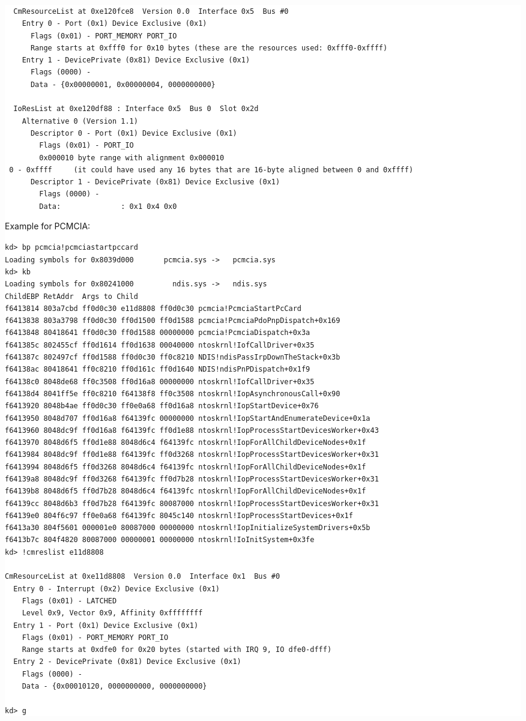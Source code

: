 ```
  CmResourceList at 0xe120fce8  Version 0.0  Interface 0x5  Bus #0
    Entry 0 - Port (0x1) Device Exclusive (0x1)
      Flags (0x01) - PORT_MEMORY PORT_IO
      Range starts at 0xfff0 for 0x10 bytes (these are the resources used: 0xfff0-0xffff)
    Entry 1 - DevicePrivate (0x81) Device Exclusive (0x1)
      Flags (0000) -
      Data - {0x00000001, 0x00000004, 0000000000}

  IoResList at 0xe120df88 : Interface 0x5  Bus 0  Slot 0x2d
    Alternative 0 (Version 1.1)
      Descriptor 0 - Port (0x1) Device Exclusive (0x1)
        Flags (0x01) - PORT_IO
        0x000010 byte range with alignment 0x000010
 0 - 0xffff     (it could have used any 16 bytes that are 16-byte aligned between 0 and 0xffff)
      Descriptor 1 - DevicePrivate (0x81) Device Exclusive (0x1)
        Flags (0000) -
        Data:              : 0x1 0x4 0x0
```

Example for PCMCIA:

```
kd> bp pcmcia!pcmciastartpccard
Loading symbols for 0x8039d000       pcmcia.sys ->   pcmcia.sys
kd> kb
Loading symbols for 0x80241000         ndis.sys ->   ndis.sys
ChildEBP RetAddr  Args to Child
f6413814 803a7cbd ff0d0c30 e11d8808 ff0d0c30 pcmcia!PcmciaStartPcCard 
f6413838 803a3798 ff0d0c30 ff0d1500 ff0d1588 pcmcia!PcmciaPdoPnpDispatch+0x169
f6413848 80418641 ff0d0c30 ff0d1588 00000000 pcmcia!PcmciaDispatch+0x3a
f641385c 802455cf ff0d1614 ff0d1638 00040000 ntoskrnl!IofCallDriver+0x35
f641387c 802497cf ff0d1588 ff0d0c30 ff0c8210 NDIS!ndisPassIrpDownTheStack+0x3b
f64138ac 80418641 ff0c8210 ff0d161c ff0d1640 NDIS!ndisPnPDispatch+0x1f9
f64138c0 8048de68 ff0c3508 ff0d16a8 00000000 ntoskrnl!IofCallDriver+0x35
f64138d4 8041ff5e ff0c8210 f64138f8 ff0c3508 ntoskrnl!IopAsynchronousCall+0x90
f6413920 8048b4ae ff0d0c30 ff0e0a68 ff0d16a8 ntoskrnl!IopStartDevice+0x76
f6413950 8048d707 ff0d16a8 f64139fc 00000000 ntoskrnl!IopStartAndEnumerateDevice+0x1a
f6413960 8048dc9f ff0d16a8 f64139fc ff0d1e88 ntoskrnl!IopProcessStartDevicesWorker+0x43
f6413970 8048d6f5 ff0d1e88 8048d6c4 f64139fc ntoskrnl!IopForAllChildDeviceNodes+0x1f
f6413984 8048dc9f ff0d1e88 f64139fc ff0d3268 ntoskrnl!IopProcessStartDevicesWorker+0x31
f6413994 8048d6f5 ff0d3268 8048d6c4 f64139fc ntoskrnl!IopForAllChildDeviceNodes+0x1f
f64139a8 8048dc9f ff0d3268 f64139fc ff0d7b28 ntoskrnl!IopProcessStartDevicesWorker+0x31
f64139b8 8048d6f5 ff0d7b28 8048d6c4 f64139fc ntoskrnl!IopForAllChildDeviceNodes+0x1f
f64139cc 8048d6b3 ff0d7b28 f64139fc 80087000 ntoskrnl!IopProcessStartDevicesWorker+0x31
f64139e0 804f6c97 ff0e0a68 f64139fc 8045c140 ntoskrnl!IopProcessStartDevices+0x1f
f6413a30 804f5601 000001e0 80087000 00000000 ntoskrnl!IopInitializeSystemDrivers+0x5b
f6413b7c 804f4820 80087000 00000001 00000000 ntoskrnl!IoInitSystem+0x3fe
kd> !cmreslist e11d8808

CmResourceList at 0xe11d8808  Version 0.0  Interface 0x1  Bus #0
  Entry 0 - Interrupt (0x2) Device Exclusive (0x1)
    Flags (0x01) - LATCHED
    Level 0x9, Vector 0x9, Affinity 0xffffffff
  Entry 1 - Port (0x1) Device Exclusive (0x1)
    Flags (0x01) - PORT_MEMORY PORT_IO
    Range starts at 0xdfe0 for 0x20 bytes (started with IRQ 9, IO dfe0-dfff)
  Entry 2 - DevicePrivate (0x81) Device Exclusive (0x1)
    Flags (0000) -
    Data - {0x00010120, 0000000000, 0000000000}

kd> g 
```
